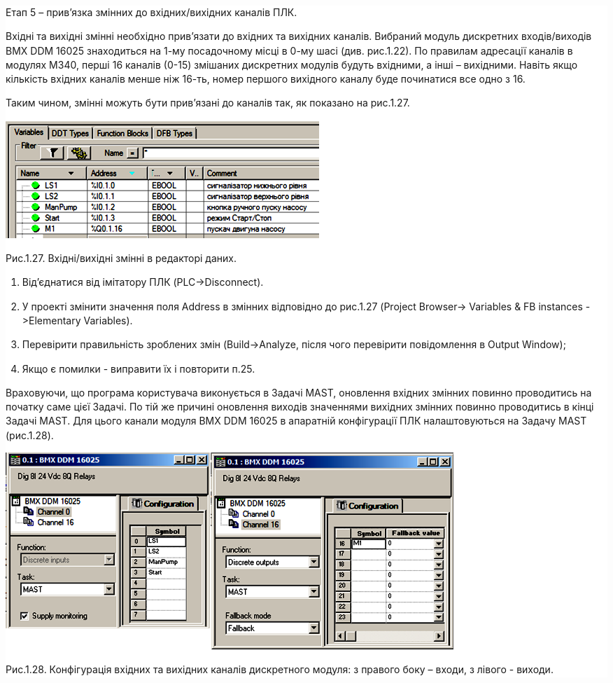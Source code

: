 Етап 5 – прив’язка змінних до вхідних/вихідних каналів ПЛК.

Вхідні та вихідні змінні необхідно прив’язати до вхідних та вихідних каналів. Вибраний модуль дискретних входів/виходів BMX DDM 16025 знаходиться на 1-му посадочному місці в 0-му шасі (див. рис.1.22). По правилам адресації каналів в модулях М340, перші 16 каналів (0-15) змішаних дискретних модулів будуть вхідними, а інші – вихідними. Навіть якщо кількість вхідних каналів менше ніж 16-ть, номер першого вихідного каналу буде починатися все одно з 16. 

Таким чином, змінні можуть бути прив’язані до каналів так, як показано на рис.1.27. 

![](media1/1_27.png)

Рис.1.27. Вхідні/вихідні змінні в редакторі даних.  

1.  Від’єднатися від імітатору ПЛК (PLC->Disconnect).

2.  У проекті змінити значення поля Address в змінних відповідно до рис.1.27 (Project Browser-> Variables & FB instances ->Elementary Variables).

3.  Перевірити правильність зроблених змін (Build->Analyze, після чого перевірити повідомлення в Output Window);

4. Якщо є помилки - виправити їх і повторити п.25.

Враховуючи, що програма користувача виконується в Задачі MAST, оновлення вхідних змінних повинно проводитись на початку саме цієї Задачі. По тій же причині оновлення виходів значеннями вихідних змінних повинно проводитись в кінці Задачі MAST. Для цього канали модуля BMX DDM 16025 в апаратній конфігурації ПЛК налаштовуються на Задачу MAST (рис.1.28).  

![](media1/1_28.png)

Рис.1.28. Конфігурація вхідних та вихідних каналів дискретного модуля: з правого боку – входи, з лівого - виходи.  
